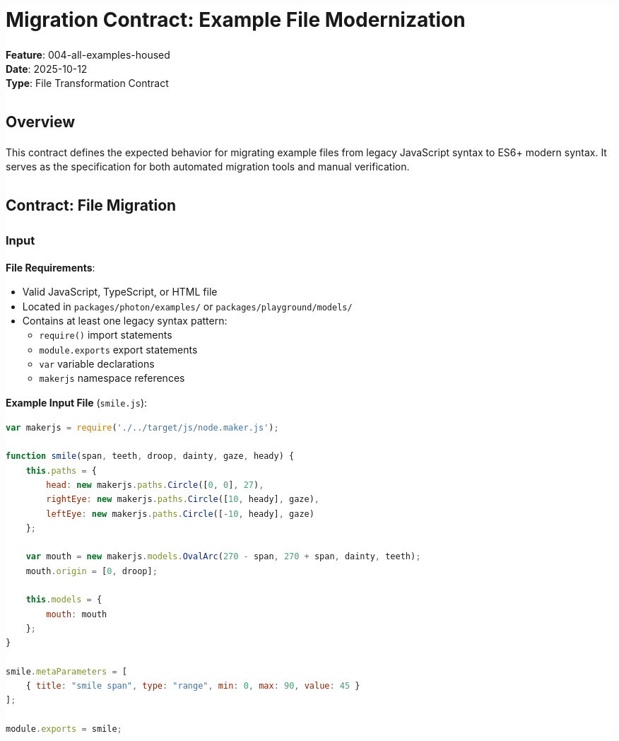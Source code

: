 # Migration Contract: Example File Modernization

**Feature**: 004-all-examples-housed  
**Date**: 2025-10-12  
**Type**: File Transformation Contract

## Overview

This contract defines the expected behavior for migrating example files from legacy JavaScript syntax to ES6+ modern syntax. It serves as the specification for both automated migration tools and manual verification.

## Contract: File Migration

### Input

**File Requirements**:
- Valid JavaScript, TypeScript, or HTML file
- Located in `packages/photon/examples/` or `packages/playground/models/`
- Contains at least one legacy syntax pattern:
  - `require()` import statements
  - `module.exports` export statements
  - `var` variable declarations
  - `makerjs` namespace references

**Example Input File** (`smile.js`):
```javascript
var makerjs = require('./../target/js/node.maker.js');

function smile(span, teeth, droop, dainty, gaze, heady) {
    this.paths = {
        head: new makerjs.paths.Circle([0, 0], 27),
        rightEye: new makerjs.paths.Circle([10, heady], gaze),
        leftEye: new makerjs.paths.Circle([-10, heady], gaze)
    };

    var mouth = new makerjs.models.OvalArc(270 - span, 270 + span, dainty, teeth);
    mouth.origin = [0, droop];

    this.models = {
        mouth: mouth
    };
}

smile.metaParameters = [
    { title: "smile span", type: "range", min: 0, max: 90, value: 45 }
];

module.exports = smile;
```
